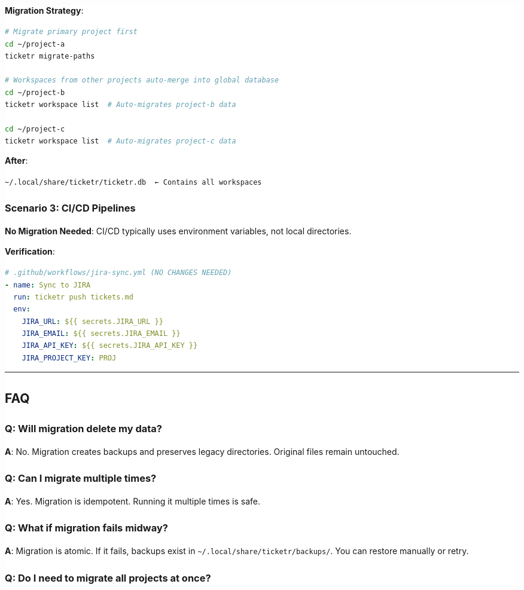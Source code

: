 **Migration Strategy**:
```bash
# Migrate primary project first
cd ~/project-a
ticketr migrate-paths

# Workspaces from other projects auto-merge into global database
cd ~/project-b
ticketr workspace list  # Auto-migrates project-b data

cd ~/project-c
ticketr workspace list  # Auto-migrates project-c data
```

**After**:
```
~/.local/share/ticketr/ticketr.db  ← Contains all workspaces
```

### Scenario 3: CI/CD Pipelines

**No Migration Needed**: CI/CD typically uses environment variables, not local directories.

**Verification**:
```yaml
# .github/workflows/jira-sync.yml (NO CHANGES NEEDED)
- name: Sync to JIRA
  run: ticketr push tickets.md
  env:
    JIRA_URL: ${{ secrets.JIRA_URL }}
    JIRA_EMAIL: ${{ secrets.JIRA_EMAIL }}
    JIRA_API_KEY: ${{ secrets.JIRA_API_KEY }}
    JIRA_PROJECT_KEY: PROJ
```

---

## FAQ

### Q: Will migration delete my data?

**A**: No. Migration creates backups and preserves legacy directories. Original files remain untouched.

### Q: Can I migrate multiple times?

**A**: Yes. Migration is idempotent. Running it multiple times is safe.

### Q: What if migration fails midway?

**A**: Migration is atomic. If it fails, backups exist in `~/.local/share/ticketr/backups/`. You can restore manually or retry.

### Q: Do I need to migrate all projects at once?
